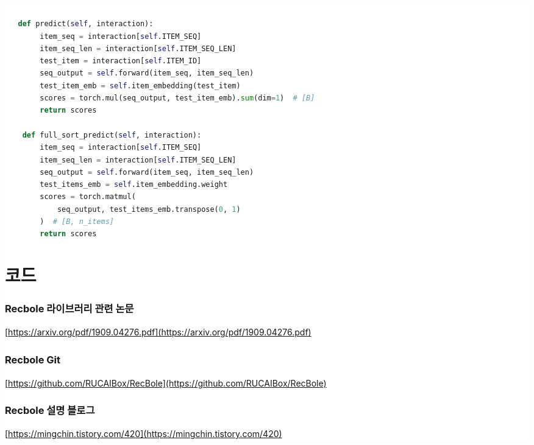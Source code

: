 ```python

   def predict(self, interaction):
        item_seq = interaction[self.ITEM_SEQ]
        item_seq_len = interaction[self.ITEM_SEQ_LEN]
        test_item = interaction[self.ITEM_ID]
        seq_output = self.forward(item_seq, item_seq_len)
        test_item_emb = self.item_embedding(test_item)
        scores = torch.mul(seq_output, test_item_emb).sum(dim=1)  # [B]
        return scores

    def full_sort_predict(self, interaction):
        item_seq = interaction[self.ITEM_SEQ]
        item_seq_len = interaction[self.ITEM_SEQ_LEN]
        seq_output = self.forward(item_seq, item_seq_len)
        test_items_emb = self.item_embedding.weight
        scores = torch.matmul(
            seq_output, test_items_emb.transpose(0, 1)
        )  # [B, n_items]
        return scores
```

# 코드

### Recbole 라이브러리 관련 논문

[https://arxiv.org/pdf/1909.04276.pdf](https://arxiv.org/pdf/1909.04276.pdf)

### Recbole Git

[https://github.com/RUCAIBox/RecBole](https://github.com/RUCAIBox/RecBole)

### Recbole 설명 블로그

[https://mingchin.tistory.com/420](https://mingchin.tistory.com/420)